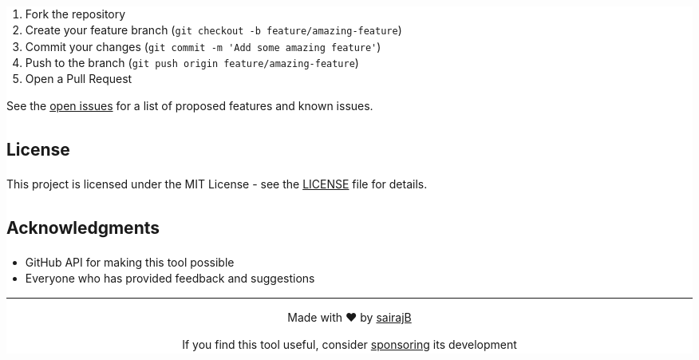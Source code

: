 1. Fork the repository
2. Create your feature branch (`git checkout -b feature/amazing-feature`)
3. Commit your changes (`git commit -m 'Add some amazing feature'`)
4. Push to the branch (`git push origin feature/amazing-feature`)
5. Open a Pull Request

See the [open issues](https://github.com/sairajB/git-ripper/issues) for a list of proposed features and known issues.

## License

This project is licensed under the MIT License - see the [LICENSE](LICENSE) file for details.

## Acknowledgments

- GitHub API for making this tool possible
- Everyone who has provided feedback and suggestions

---

<div align="center">
<p>Made with ❤️ by <a href="https://github.com/sairajB">sairajB</a></p>
<p>If you find this tool useful, consider <a href="https://github.com/sponsors/sairajB">sponsoring</a> its development</p>
</div>
